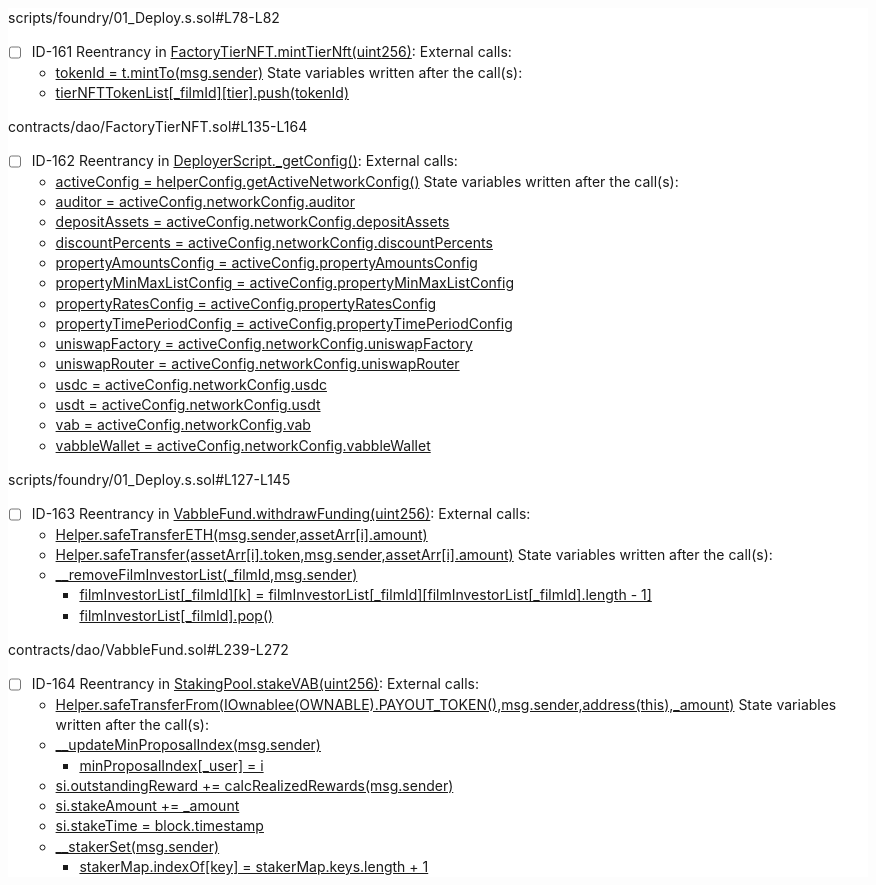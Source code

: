 scripts/foundry/01_Deploy.s.sol#L78-L82


 - [ ] ID-161
Reentrancy in [FactoryTierNFT.mintTierNft(uint256)](contracts/dao/FactoryTierNFT.sol#L135-L164):
	External calls:
	- [tokenId = t.mintTo(msg.sender)](contracts/dao/FactoryTierNFT.sol#L160)
	State variables written after the call(s):
	- [tierNFTTokenList[_filmId][tier].push(tokenId)](contracts/dao/FactoryTierNFT.sol#L161)

contracts/dao/FactoryTierNFT.sol#L135-L164


 - [ ] ID-162
Reentrancy in [DeployerScript._getConfig()](scripts/foundry/01_Deploy.s.sol#L127-L145):
	External calls:
	- [activeConfig = helperConfig.getActiveNetworkConfig()](scripts/foundry/01_Deploy.s.sol#L129)
	State variables written after the call(s):
	- [auditor = activeConfig.networkConfig.auditor](scripts/foundry/01_Deploy.s.sol#L134)
	- [depositAssets = activeConfig.networkConfig.depositAssets](scripts/foundry/01_Deploy.s.sol#L139)
	- [discountPercents = activeConfig.networkConfig.discountPercents](scripts/foundry/01_Deploy.s.sol#L138)
	- [propertyAmountsConfig = activeConfig.propertyAmountsConfig](scripts/foundry/01_Deploy.s.sol#L143)
	- [propertyMinMaxListConfig = activeConfig.propertyMinMaxListConfig](scripts/foundry/01_Deploy.s.sol#L144)
	- [propertyRatesConfig = activeConfig.propertyRatesConfig](scripts/foundry/01_Deploy.s.sol#L142)
	- [propertyTimePeriodConfig = activeConfig.propertyTimePeriodConfig](scripts/foundry/01_Deploy.s.sol#L141)
	- [uniswapFactory = activeConfig.networkConfig.uniswapFactory](scripts/foundry/01_Deploy.s.sol#L136)
	- [uniswapRouter = activeConfig.networkConfig.uniswapRouter](scripts/foundry/01_Deploy.s.sol#L137)
	- [usdc = activeConfig.networkConfig.usdc](scripts/foundry/01_Deploy.s.sol#L131)
	- [usdt = activeConfig.networkConfig.usdt](scripts/foundry/01_Deploy.s.sol#L133)
	- [vab = activeConfig.networkConfig.vab](scripts/foundry/01_Deploy.s.sol#L132)
	- [vabbleWallet = activeConfig.networkConfig.vabbleWallet](scripts/foundry/01_Deploy.s.sol#L135)

scripts/foundry/01_Deploy.s.sol#L127-L145


 - [ ] ID-163
Reentrancy in [VabbleFund.withdrawFunding(uint256)](contracts/dao/VabbleFund.sol#L239-L272):
	External calls:
	- [Helper.safeTransferETH(msg.sender,assetArr[i].amount)](contracts/dao/VabbleFund.sol#L255)
	- [Helper.safeTransfer(assetArr[i].token,msg.sender,assetArr[i].amount)](contracts/dao/VabbleFund.sol#L260)
	State variables written after the call(s):
	- [__removeFilmInvestorList(_filmId,msg.sender)](contracts/dao/VabbleFund.sol#L268)
		- [filmInvestorList[_filmId][k] = filmInvestorList[_filmId][filmInvestorList[_filmId].length - 1]](contracts/dao/VabbleFund.sol#L280)
		- [filmInvestorList[_filmId].pop()](contracts/dao/VabbleFund.sol#L281)

contracts/dao/VabbleFund.sol#L239-L272


 - [ ] ID-164
Reentrancy in [StakingPool.stakeVAB(uint256)](contracts/dao/StakingPool.sol#L132-L153):
	External calls:
	- [Helper.safeTransferFrom(IOwnablee(OWNABLE).PAYOUT_TOKEN(),msg.sender,address(this),_amount)](contracts/dao/StakingPool.sol#L138)
	State variables written after the call(s):
	- [__updateMinProposalIndex(msg.sender)](contracts/dao/StakingPool.sol#L150)
		- [minProposalIndex[_user] = i](contracts/dao/StakingPool.sol#L381)
	- [si.outstandingReward += calcRealizedRewards(msg.sender)](contracts/dao/StakingPool.sol#L144)
	- [si.stakeAmount += _amount](contracts/dao/StakingPool.sol#L145)
	- [si.stakeTime = block.timestamp](contracts/dao/StakingPool.sol#L146)
	- [__stakerSet(msg.sender)](contracts/dao/StakingPool.sol#L142)
		- [stakerMap.indexOf[key] = stakerMap.keys.length + 1](contracts/dao/StakingPool.sol#L821)